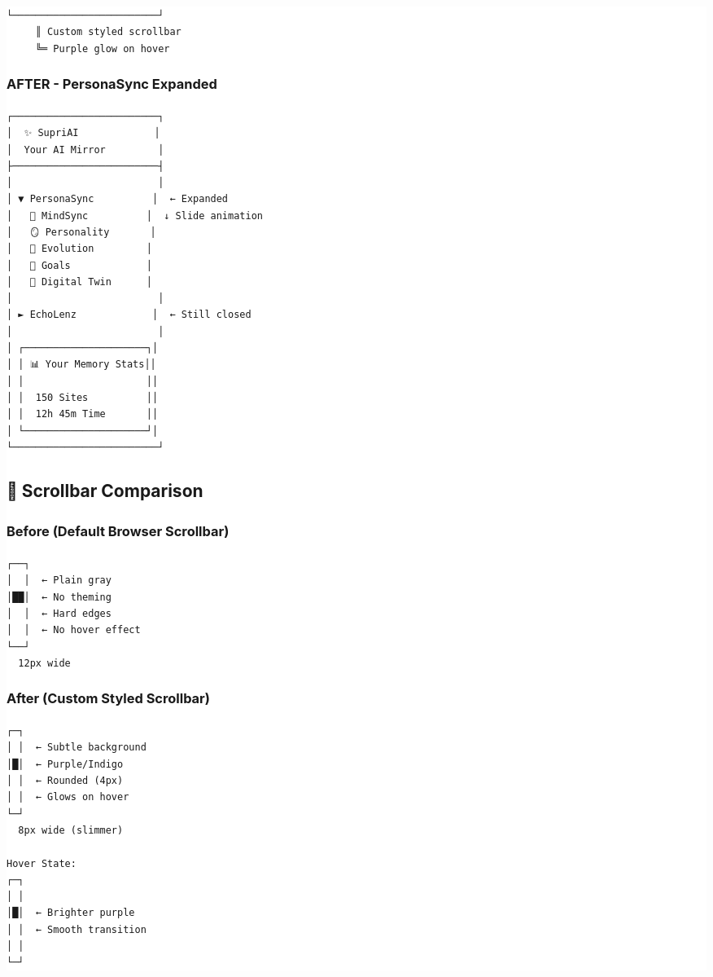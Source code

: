 ```
└─────────────────────────┘
     ║ Custom styled scrollbar
     ╚═ Purple glow on hover
```

### AFTER - PersonaSync Expanded

```
┌─────────────────────────┐
│  ✨ SupriAI             │
│  Your AI Mirror         │
├─────────────────────────┤
│                         │
│ ▼ PersonaSync          │  ← Expanded
│   💭 MindSync          │  ↓ Slide animation
│   🪞 Personality       │
│   🌱 Evolution         │
│   🎯 Goals             │
│   🧠 Digital Twin      │
│                         │
│ ► EchoLenz             │  ← Still closed
│                         │
│ ┌─────────────────────┐│
│ │ 📊 Your Memory Stats││
│ │                     ││
│ │  150 Sites          ││
│ │  12h 45m Time       ││
│ └─────────────────────┘│
└─────────────────────────┘
```

## 🎨 Scrollbar Comparison

### Before (Default Browser Scrollbar)
```
┌──┐
│  │  ← Plain gray
│██│  ← No theming
│  │  ← Hard edges
│  │  ← No hover effect
└──┘
  12px wide
```

### After (Custom Styled Scrollbar)
```
┌─┐
│ │  ← Subtle background
│█│  ← Purple/Indigo
│ │  ← Rounded (4px)
│ │  ← Glows on hover
└─┘
  8px wide (slimmer)
  
Hover State:
┌─┐
│ │
│█│  ← Brighter purple
│ │  ← Smooth transition
│ │
└─┘
```
